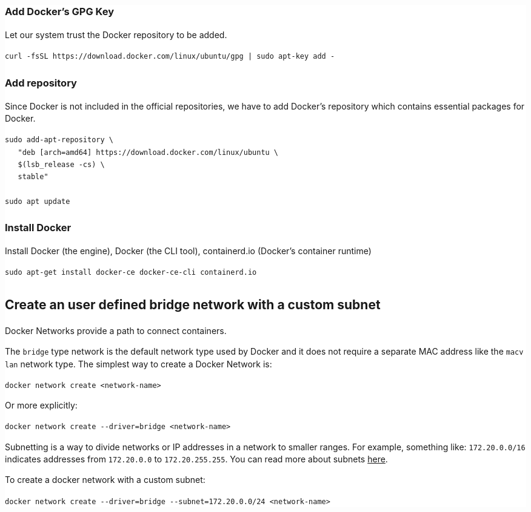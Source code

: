 
<a id="org75515c6"></a>

### Add Docker&rsquo;s GPG Key

Let our system trust the Docker repository to be added.

    curl -fsSL https://download.docker.com/linux/ubuntu/gpg | sudo apt-key add -


<a id="orgf22b3a4"></a>

### Add repository

Since Docker is not included in the official repositories, we have to add Docker&rsquo;s repository which contains essential packages for Docker.

    sudo add-apt-repository \
       "deb [arch=amd64] https://download.docker.com/linux/ubuntu \
       $(lsb_release -cs) \
       stable"
    
    sudo apt update


<a id="org3754c60"></a>

### Install Docker

Install Docker (the engine), Docker (the CLI tool), containerd.io (Docker&rsquo;s container runtime)

    sudo apt-get install docker-ce docker-ce-cli containerd.io


<a id="org2799de2"></a>

## Create an user defined bridge network with a custom subnet

Docker Networks provide a path to connect containers.

The `bridge` type network is the default network type used by Docker and it does
not require a separate MAC address like the `macvlan` network type. The simplest
way to create a Docker Network is:

    docker network create <network-name>

Or more explicitly:

    docker network create --driver=bridge <network-name>

Subnetting is a way to divide networks or IP addresses in a network to smaller
ranges. For example, something like: `172.20.0.0/16` indicates addresses from
`172.20.0.0` to `172.20.255.255`. You can read more about subnets [here](http://www.steves-internet-guide.com/subnetting-subnet-masks-explained/).

To create a docker network with a custom subnet:

    docker network create --driver=bridge --subnet=172.20.0.0/24 <network-name>
